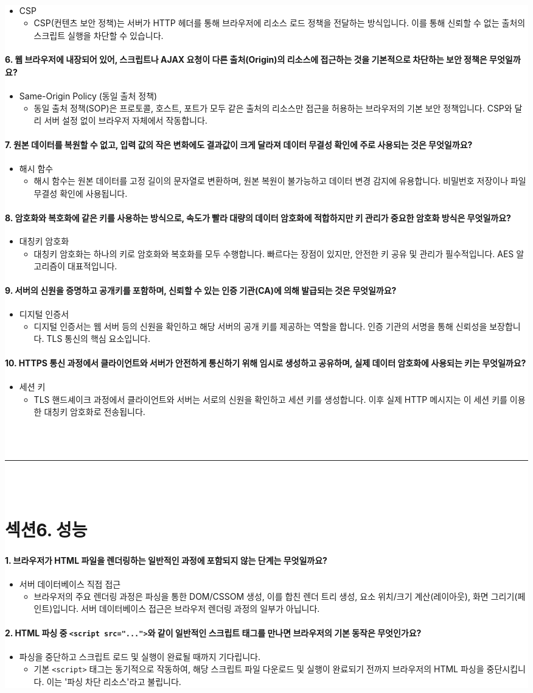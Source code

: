 - CSP
  - CSP(컨텐츠 보안 정책)는 서버가 HTTP 헤더를 통해 브라우저에 리소스 로드 정책을 전달하는 방식입니다. 이를 통해 신뢰할 수 없는 출처의 스크립트 실행을 차단할 수 있습니다.

#### 6. 웹 브라우저에 내장되어 있어, 스크립트나 AJAX 요청이 다른 출처(Origin)의 리소스에 접근하는 것을 기본적으로 차단하는 보안 정책은 무엇일까요?

- Same-Origin Policy (동일 출처 정책)
  - 동일 출처 정책(SOP)은 프로토콜, 호스트, 포트가 모두 같은 출처의 리소스만 접근을 허용하는 브라우저의 기본 보안 정책입니다. CSP와 달리 서버 설정 없이 브라우저 자체에서 작동합니다.

#### 7. 원본 데이터를 복원할 수 없고, 입력 값의 작은 변화에도 결과값이 크게 달라져 데이터 무결성 확인에 주로 사용되는 것은 무엇일까요?

- 해시 함수
  - 해시 함수는 원본 데이터를 고정 길이의 문자열로 변환하며, 원본 복원이 불가능하고 데이터 변경 감지에 유용합니다. 비밀번호 저장이나 파일 무결성 확인에 사용됩니다.

#### 8. 암호화와 복호화에 같은 키를 사용하는 방식으로, 속도가 빨라 대량의 데이터 암호화에 적합하지만 키 관리가 중요한 암호화 방식은 무엇일까요?

- 대칭키 암호화
  - 대칭키 암호화는 하나의 키로 암호화와 복호화를 모두 수행합니다. 빠르다는 장점이 있지만, 안전한 키 공유 및 관리가 필수적입니다. AES 알고리즘이 대표적입니다.

#### 9. 서버의 신원을 증명하고 공개키를 포함하며, 신뢰할 수 있는 인증 기관(CA)에 의해 발급되는 것은 무엇일까요?

- 디지털 인증서
  - 디지털 인증서는 웹 서버 등의 신원을 확인하고 해당 서버의 공개 키를 제공하는 역할을 합니다. 인증 기관의 서명을 통해 신뢰성을 보장합니다. TLS 통신의 핵심 요소입니다.

#### 10. HTTPS 통신 과정에서 클라이언트와 서버가 안전하게 통신하기 위해 임시로 생성하고 공유하며, 실제 데이터 암호화에 사용되는 키는 무엇일까요?

- 세션 키
  - TLS 핸드셰이크 과정에서 클라이언트와 서버는 서로의 신원을 확인하고 세션 키를 생성합니다. 이후 실제 HTTP 메시지는 이 세션 키를 이용한 대칭키 암호화로 전송됩니다.

<br>
<br>
<hr>
<br>
<br>

# 섹션6. 성능

#### 1. 브라우저가 HTML 파일을 렌더링하는 일반적인 과정에 포함되지 않는 단계는 무엇일까요?

- 서버 데이터베이스 직접 접근
  - 브라우저의 주요 렌더링 과정은 파싱을 통한 DOM/CSSOM 생성, 이를 합친 렌더 트리 생성, 요소 위치/크기 계산(레이아웃), 화면 그리기(페인트)입니다. 서버 데이터베이스 접근은 브라우저 렌더링 과정의 일부가 아닙니다.

#### 2. HTML 파싱 중 `<script src="...">`와 같이 일반적인 스크립트 태그를 만나면 브라우저의 기본 동작은 무엇인가요?

- 파싱을 중단하고 스크립트 로드 및 실행이 완료될 때까지 기다립니다.
  - 기본 `<script>` 태그는 동기적으로 작동하여, 해당 스크립트 파일 다운로드 및 실행이 완료되기 전까지 브라우저의 HTML 파싱을 중단시킵니다. 이는 '파싱 차단 리소스'라고 불립니다.
